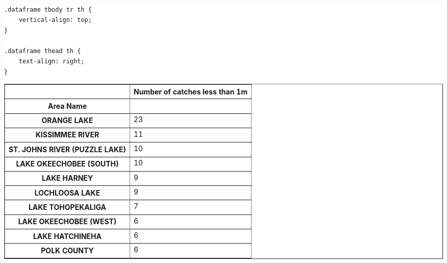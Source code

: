     .dataframe tbody tr th {
        vertical-align: top;
    }

    .dataframe thead th {
        text-align: right;
    }
</style>
<table border="1" class="dataframe">
  <thead>
    <tr style="text-align: right;">
      <th></th>
      <th>Number of catches less than 1m</th>
    </tr>
    <tr>
      <th>Area Name</th>
      <th></th>
    </tr>
  </thead>
  <tbody>
    <tr>
      <th>ORANGE LAKE</th>
      <td>23</td>
    </tr>
    <tr>
      <th>KISSIMMEE RIVER</th>
      <td>11</td>
    </tr>
    <tr>
      <th>ST. JOHNS RIVER (PUZZLE LAKE)</th>
      <td>10</td>
    </tr>
    <tr>
      <th>LAKE OKEECHOBEE (SOUTH)</th>
      <td>10</td>
    </tr>
    <tr>
      <th>LAKE HARNEY</th>
      <td>9</td>
    </tr>
    <tr>
      <th>LOCHLOOSA LAKE</th>
      <td>9</td>
    </tr>
    <tr>
      <th>LAKE TOHOPEKALIGA</th>
      <td>7</td>
    </tr>
    <tr>
      <th>LAKE OKEECHOBEE (WEST)</th>
      <td>6</td>
    </tr>
    <tr>
      <th>LAKE HATCHINEHA</th>
      <td>6</td>
    </tr>
    <tr>
      <th>POLK COUNTY</th>
      <td>6</td>
    </tr>
  </tbody>
</table>
</div>
